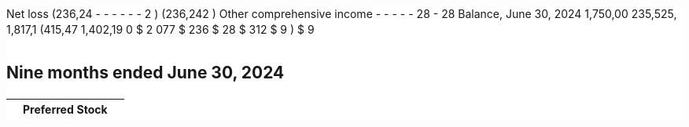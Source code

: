 <tr>
<td>Net loss</td>
<td></td>
<td></td>
<td></td>
<td></td>
<td></td>
<td></td>
<td>(236,24</td>
<td></td>
</tr>
<tr>
<td></td>
<td>-</td>
<td>-</td>
<td>-</td>
<td>-</td>
<td>-</td>
<td>-</td>
<td>2 )</td>
<td>(236,242 )</td>
</tr>
<tr>
<td>Other comprehensive income</td>
<td>-</td>
<td>-</td>
<td>-</td>
<td>-</td>
<td>-</td>
<td>28</td>
<td>-</td>
<td>28</td>
</tr>
<tr>
<td>Balance, June 30, 2024</td>
<td>1,750,00</td>
<td></td>
<td>235,525,</td>
<td></td>
<td>1,817,1</td>
<td></td>
<td>(415,47</td>
<td>1,402,19</td>
</tr>
<tr>
<td></td>
<td>0</td>
<td>$ 2</td>
<td>077</td>
<td>$ 236</td>
<td>$ 28</td>
<td>$ 312</td>
<td>$ 9 )</td>
<td>$ 9</td>
</tr>
</tbody>
</table>
<h2>Nine months ended June 30, 2024</h2>
<table>
<thead>
<tr>
<th></th>
<th>Preferred Stock</th>
<th></th>